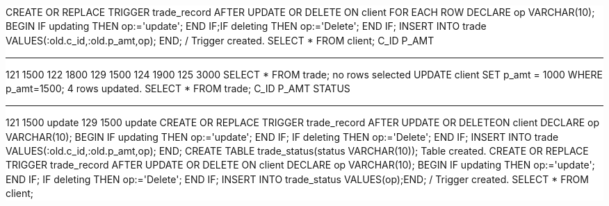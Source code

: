 CREATE OR REPLACE TRIGGER trade_record
AFTER UPDATE OR DELETE
ON client
FOR EACH ROW
DECLARE
op VARCHAR(10);
BEGIN
IF updating THEN
op:='update';
END IF;IF deleting THEN
op:='Delete';
END IF;
INSERT INTO trade VALUES(:old.c_id,:old.p_amt,op);
END;
/
Trigger created.
SELECT * FROM client;
C_ID P_AMT
---------- ----------
121 1500
122 1800
129 1500
124 1900
125 3000
SELECT * FROM trade;
no rows selected
UPDATE client SET p_amt = 1000 WHERE p_amt=1500;
4 rows updated.
SELECT * FROM trade;
C_ID P_AMT STATUS
---------- ---------- ----------
121 1500 update
129 1500 update
CREATE OR REPLACE TRIGGER trade_record
AFTER UPDATE OR DELETEON client
DECLARE
op VARCHAR(10);
BEGIN
IF updating THEN
op:='update';
END IF;
IF deleting THEN
op:='Delete';
END IF;
INSERT INTO trade VALUES(:old.c_id,:old.p_amt,op);
END;
CREATE TABLE trade_status(status VARCHAR(10));
Table created.
CREATE OR REPLACE TRIGGER trade_record
AFTER UPDATE OR DELETE
ON client
DECLARE
op VARCHAR(10);
BEGIN
IF updating THEN
op:='update';
END IF;
IF deleting THEN
op:='Delete';
END IF;
INSERT INTO trade_status VALUES(op);END;
/
Trigger created.
SELECT * FROM client;